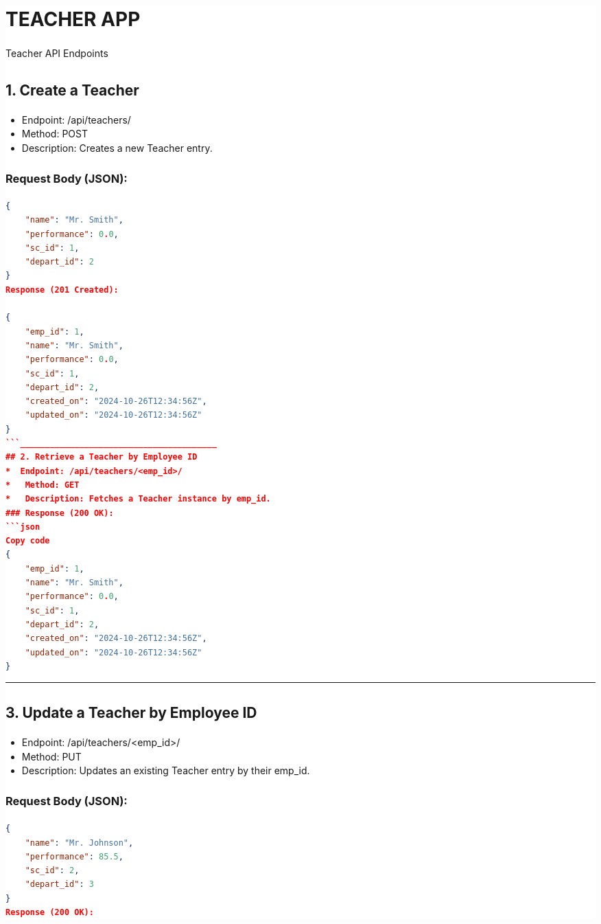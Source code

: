 
# TEACHER APP
Teacher API Endpoints
## 1. Create a Teacher
* 	Endpoint: /api/teachers/
* 	Method: POST
* 	Description: Creates a new Teacher entry.
### Request Body (JSON):
```json
{
    "name": "Mr. Smith",
    "performance": 0.0,
    "sc_id": 1,
    "depart_id": 2
}
Response (201 Created):

{
    "emp_id": 1,
    "name": "Mr. Smith",
    "performance": 0.0,
    "sc_id": 1,
    "depart_id": 2,
    "created_on": "2024-10-26T12:34:56Z",
    "updated_on": "2024-10-26T12:34:56Z"
}
```________________________________________
## 2. Retrieve a Teacher by Employee ID
*  Endpoint: /api/teachers/<emp_id>/
* 	Method: GET
*	Description: Fetches a Teacher instance by emp_id.
### Response (200 OK):
```json
Copy code
{
    "emp_id": 1,
    "name": "Mr. Smith",
    "performance": 0.0,
    "sc_id": 1,
    "depart_id": 2,
    "created_on": "2024-10-26T12:34:56Z",
    "updated_on": "2024-10-26T12:34:56Z"
}
```
________________________________________

## 3. Update a Teacher by Employee ID
*	Endpoint: /api/teachers/<emp_id>/
*	Method: PUT
*	Description: Updates an existing Teacher entry by their emp_id.
### Request Body (JSON):
```json
{
    "name": "Mr. Johnson",
    "performance": 85.5,
    "sc_id": 2,
    "depart_id": 3
}
Response (200 OK):

```